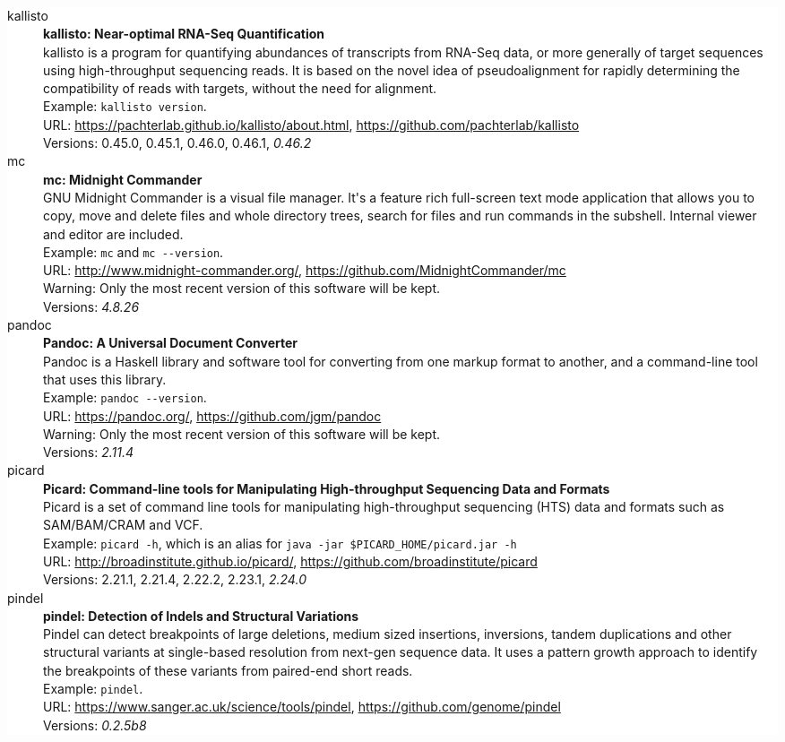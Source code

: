   <dt>kallisto</dt>
  <dd>
    <strong>kallisto: Near-optimal RNA-Seq Quantification</strong><br>
kallisto is a program for quantifying abundances of transcripts from RNA-Seq data, or more generally of target sequences using high-throughput sequencing reads. It is based on the novel idea of pseudoalignment for rapidly determining the compatibility of reads with targets, without the need for alignment.<br>
    Example: <code>kallisto version</code>.<br>
    URL: <a href="https://pachterlab.github.io/kallisto/about.html">https://pachterlab.github.io/kallisto/about.html</a>, <a href="https://github.com/pachterlab/kallisto">https://github.com/pachterlab/kallisto</a><br>
  Versions: 0.45.0, 0.45.1, 0.46.0, 0.46.1, <em>0.46.2</em><br>
  </dd>

  <dt>mc</dt>
  <dd>
    <strong>mc: Midnight Commander</strong><br>
GNU Midnight Commander is a visual file manager. It's a feature rich full-screen text mode application that allows you to copy, move and delete files and whole directory trees, search for files and run commands in the subshell. Internal viewer and editor are included.<br>
    Example: <code>mc</code> and <code>mc --version</code>.<br>
    URL: <a href="http://www.midnight-commander.org/">http://www.midnight-commander.org/</a>, <a href="https://github.com/MidnightCommander/mc">https://github.com/MidnightCommander/mc</a><br>
    Warning: Only the most recent version of this software will be kept.<br>
  Versions: <em>4.8.26</em><br>
  </dd>

  <dt>pandoc</dt>
  <dd>
    <strong>Pandoc: A Universal Document Converter</strong><br>
Pandoc is a Haskell library and software tool for converting from one markup format to another, and a command-line tool that uses this library.<br>
    Example: <code>pandoc --version</code>.<br>
    URL: <a href="https://pandoc.org/">https://pandoc.org/</a>, <a href="https://github.com/jgm/pandoc">https://github.com/jgm/pandoc</a><br>
    Warning: Only the most recent version of this software will be kept.<br>
  Versions: <em>2.11.4</em><br>
  </dd>

  <dt>picard</dt>
  <dd>
    <strong>Picard: Command-line tools for Manipulating High-throughput Sequencing Data and Formats</strong><br>
Picard is a set of command line tools for manipulating high-throughput sequencing (HTS) data and formats such as SAM/BAM/CRAM and VCF.<br>
    Example: <code>picard -h</code>, which is an alias for <code>java -jar $PICARD_HOME/picard.jar -h</code><br>
    URL: <a href="http://broadinstitute.github.io/picard/">http://broadinstitute.github.io/picard/</a>, <a href="https://github.com/broadinstitute/picard">https://github.com/broadinstitute/picard</a><br>
  Versions: 2.21.1, 2.21.4, 2.22.2, 2.23.1, <em>2.24.0</em><br>
  </dd>

  <dt>pindel</dt>
  <dd>
    <strong>pindel: Detection of Indels and Structural Variations</strong><br>
Pindel can detect breakpoints of large deletions, medium sized insertions, inversions, tandem duplications and other structural variants at single-based resolution from next-gen sequence data. It uses a pattern growth approach to identify the breakpoints of these variants from paired-end short reads.<br>
    Example: <code>pindel</code>.<br>
    URL: <a href="https://www.sanger.ac.uk/science/tools/pindel">https://www.sanger.ac.uk/science/tools/pindel</a>, <a href="https://github.com/genome/pindel">https://github.com/genome/pindel</a><br>
  Versions: <em>0.2.5b8</em><br>
  </dd>
